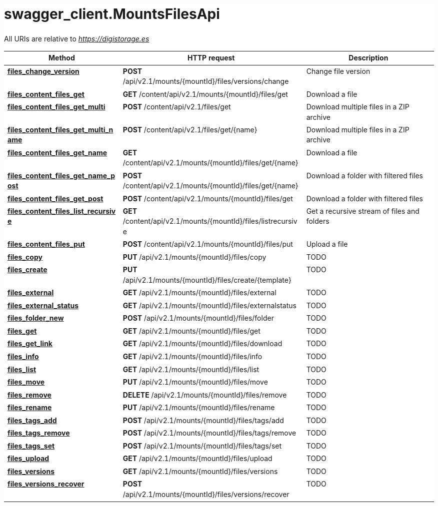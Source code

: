 # swagger_client.MountsFilesApi

All URIs are relative to *https://digistorage.es*

Method | HTTP request | Description
------------- | ------------- | -------------
[**files_change_version**](MountsFilesApi.md#files_change_version) | **POST** /api/v2.1/mounts/{mountId}/files/versions/change | Change file version
[**files_content_files_get**](MountsFilesApi.md#files_content_files_get) | **GET** /content/api/v2.1/mounts/{mountId}/files/get | Download a file
[**files_content_files_get_multi**](MountsFilesApi.md#files_content_files_get_multi) | **POST** /content/api/v2.1/files/get | Download multiple files in a ZIP archive
[**files_content_files_get_multi_name**](MountsFilesApi.md#files_content_files_get_multi_name) | **POST** /content/api/v2.1/files/get/{name} | Download multiple files in a ZIP archive
[**files_content_files_get_name**](MountsFilesApi.md#files_content_files_get_name) | **GET** /content/api/v2.1/mounts/{mountId}/files/get/{name} | Download a file
[**files_content_files_get_name_post**](MountsFilesApi.md#files_content_files_get_name_post) | **POST** /content/api/v2.1/mounts/{mountId}/files/get/{name} | Download a folder with filtered files
[**files_content_files_get_post**](MountsFilesApi.md#files_content_files_get_post) | **POST** /content/api/v2.1/mounts/{mountId}/files/get | Download a folder with filtered files
[**files_content_files_list_recursive**](MountsFilesApi.md#files_content_files_list_recursive) | **GET** /content/api/v2.1/mounts/{mountId}/files/listrecursive | Get a recursive stream of files and folders
[**files_content_files_put**](MountsFilesApi.md#files_content_files_put) | **POST** /content/api/v2.1/mounts/{mountId}/files/put | Upload a file
[**files_copy**](MountsFilesApi.md#files_copy) | **PUT** /api/v2.1/mounts/{mountId}/files/copy | TODO
[**files_create**](MountsFilesApi.md#files_create) | **PUT** /api/v2.1/mounts/{mountId}/files/create/{template} | TODO
[**files_external**](MountsFilesApi.md#files_external) | **GET** /api/v2.1/mounts/{mountId}/files/external | TODO
[**files_external_status**](MountsFilesApi.md#files_external_status) | **GET** /api/v2.1/mounts/{mountId}/files/externalstatus | TODO
[**files_folder_new**](MountsFilesApi.md#files_folder_new) | **POST** /api/v2.1/mounts/{mountId}/files/folder | TODO
[**files_get**](MountsFilesApi.md#files_get) | **GET** /api/v2.1/mounts/{mountId}/files/get | TODO
[**files_get_link**](MountsFilesApi.md#files_get_link) | **GET** /api/v2.1/mounts/{mountId}/files/download | TODO
[**files_info**](MountsFilesApi.md#files_info) | **GET** /api/v2.1/mounts/{mountId}/files/info | TODO
[**files_list**](MountsFilesApi.md#files_list) | **GET** /api/v2.1/mounts/{mountId}/files/list | TODO
[**files_move**](MountsFilesApi.md#files_move) | **PUT** /api/v2.1/mounts/{mountId}/files/move | TODO
[**files_remove**](MountsFilesApi.md#files_remove) | **DELETE** /api/v2.1/mounts/{mountId}/files/remove | TODO
[**files_rename**](MountsFilesApi.md#files_rename) | **PUT** /api/v2.1/mounts/{mountId}/files/rename | TODO
[**files_tags_add**](MountsFilesApi.md#files_tags_add) | **POST** /api/v2.1/mounts/{mountId}/files/tags/add | TODO
[**files_tags_remove**](MountsFilesApi.md#files_tags_remove) | **POST** /api/v2.1/mounts/{mountId}/files/tags/remove | TODO
[**files_tags_set**](MountsFilesApi.md#files_tags_set) | **POST** /api/v2.1/mounts/{mountId}/files/tags/set | TODO
[**files_upload**](MountsFilesApi.md#files_upload) | **GET** /api/v2.1/mounts/{mountId}/files/upload | TODO
[**files_versions**](MountsFilesApi.md#files_versions) | **GET** /api/v2.1/mounts/{mountId}/files/versions | TODO
[**files_versions_recover**](MountsFilesApi.md#files_versions_recover) | **POST** /api/v2.1/mounts/{mountId}/files/versions/recover | TODO
